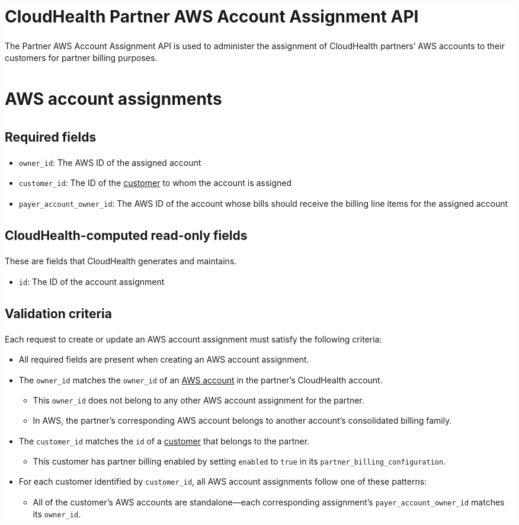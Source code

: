 CloudHealth Partner AWS Account Assignment API
==============================================

The Partner AWS Account Assignment API is used to administer the
assignment of CloudHealth partners’ AWS accounts to their customers for
partner billing purposes.

# AWS account assignments

## Required fields

* `owner_id`: The AWS ID of the assigned account

* `customer_id`: The ID of the [customer](./partner_customer_api.md) to
  whom the account is assigned

* `payer_account_owner_id`: The AWS ID of the account whose bills should
  receive the billing line items for the assigned account

## CloudHealth-computed read-only fields

These are fields that CloudHealth generates and maintains.

* `id`: The ID of the account assignment

## Validation criteria

Each request to create or update an AWS account assignment must satisfy
the following criteria:

* All required fields are present when creating an AWS account
  assignment.

* The `owner_id` matches the `owner_id` of an
  [AWS account](./account_api.md) in the partner’s CloudHealth account.

    * This `owner_id` does not belong to any other AWS account
      assignment for the partner.

    * In AWS, the partner’s corresponding AWS account belongs to another
      account’s consolidated billing family.

* The `customer_id` matches the `id` of a
  [customer](./partner_customer_api.md) that belongs to the partner.

    * This customer has partner billing enabled by setting `enabled` to
      `true` in its `partner_billing_configuration`.

* For each customer identified by `customer_id`, all AWS account
  assignments follow one of these patterns:

    * All of the customer’s AWS accounts are standalone—each
      corresponding assignment’s `payer_account_owner_id` matches its
      `owner_id`.
